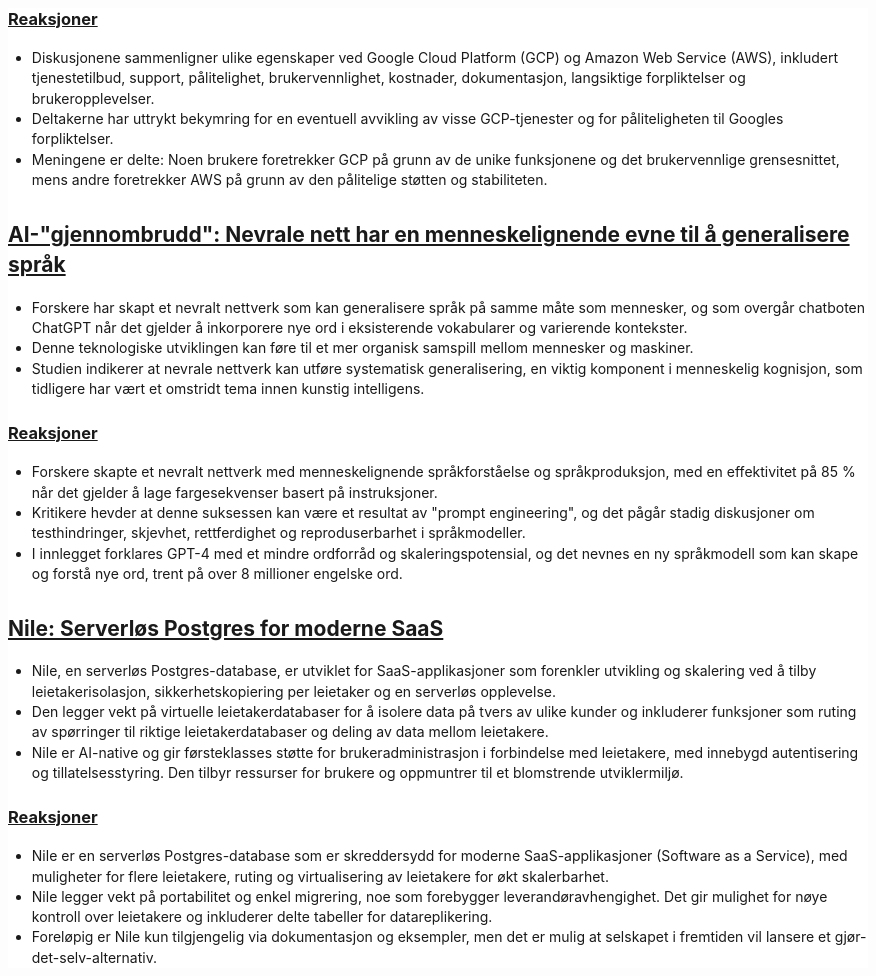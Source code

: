 ### [Reaksjoner](https://news.ycombinator.com/item?id=38016849)

- Diskusjonene sammenligner ulike egenskaper ved Google Cloud Platform (GCP) og Amazon Web Service (AWS), inkludert tjenestetilbud, support, pålitelighet, brukervennlighet, kostnader, dokumentasjon, langsiktige forpliktelser og brukeropplevelser.
- Deltakerne har uttrykt bekymring for en eventuell avvikling av visse GCP-tjenester og for påliteligheten til Googles forpliktelser.
- Meningene er delte: Noen brukere foretrekker GCP på grunn av de unike funksjonene og det brukervennlige grensesnittet, mens andre foretrekker AWS på grunn av den pålitelige støtten og stabiliteten.

## [AI-"gjennombrudd": Nevrale nett har en menneskelignende evne til å generalisere språk](https://www.nature.com/articles/d41586-023-03272-3)

- Forskere har skapt et nevralt nettverk som kan generalisere språk på samme måte som mennesker, og som overgår chatboten ChatGPT når det gjelder å inkorporere nye ord i eksisterende vokabularer og varierende kontekster.
- Denne teknologiske utviklingen kan føre til et mer organisk samspill mellom mennesker og maskiner.
- Studien indikerer at nevrale nettverk kan utføre systematisk generalisering, en viktig komponent i menneskelig kognisjon, som tidligere har vært et omstridt tema innen kunstig intelligens.

### [Reaksjoner](https://news.ycombinator.com/item?id=38017146)

- Forskere skapte et nevralt nettverk med menneskelignende språkforståelse og språkproduksjon, med en effektivitet på 85 % når det gjelder å lage fargesekvenser basert på instruksjoner.
- Kritikere hevder at denne suksessen kan være et resultat av "prompt engineering", og det pågår stadig diskusjoner om testhindringer, skjevhet, rettferdighet og reproduserbarhet i språkmodeller.
- I innlegget forklares GPT-4 med et mindre ordforråd og skaleringspotensial, og det nevnes en ny språkmodell som kan skape og forstå nye ord, trent på over 8 millioner engelske ord.

## [Nile: Serverløs Postgres for moderne SaaS](https://www.thenile.dev/blog/introducing-nile)

- Nile, en serverløs Postgres-database, er utviklet for SaaS-applikasjoner som forenkler utvikling og skalering ved å tilby leietakerisolasjon, sikkerhetskopiering per leietaker og en serverløs opplevelse.
- Den legger vekt på virtuelle leietakerdatabaser for å isolere data på tvers av ulike kunder og inkluderer funksjoner som ruting av spørringer til riktige leietakerdatabaser og deling av data mellom leietakere.
- Nile er AI-native og gir førsteklasses støtte for brukeradministrasjon i forbindelse med leietakere, med innebygd autentisering og tillatelsesstyring. Den tilbyr ressurser for brukere og oppmuntrer til et blomstrende utviklermiljø.

### [Reaksjoner](https://news.ycombinator.com/item?id=38014812)

- Nile er en serverløs Postgres-database som er skreddersydd for moderne SaaS-applikasjoner (Software as a Service), med muligheter for flere leietakere, ruting og virtualisering av leietakere for økt skalerbarhet.
- Nile legger vekt på portabilitet og enkel migrering, noe som forebygger leverandøravhengighet. Det gir mulighet for nøye kontroll over leietakere og inkluderer delte tabeller for datareplikering.
- Foreløpig er Nile kun tilgjengelig via dokumentasjon og eksempler, men det er mulig at selskapet i fremtiden vil lansere et gjør-det-selv-alternativ.
